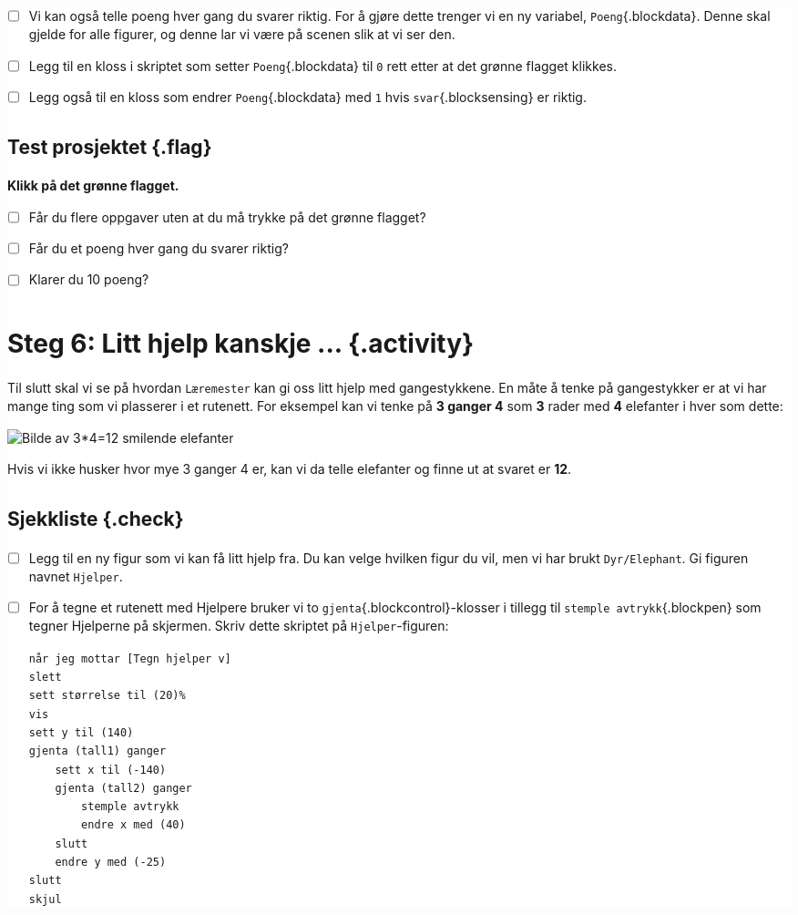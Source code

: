 - [ ] Vi kan også telle poeng hver gang du svarer riktig. For å gjøre
  dette trenger vi en ny variabel, `Poeng`{.blockdata}. Denne skal
  gjelde for alle figurer, og denne lar vi være på scenen slik at vi
  ser den.

- [ ] Legg til en kloss i skriptet som setter `Poeng`{.blockdata} til `0`
  rett etter at det grønne flagget klikkes.

- [ ] Legg også til en kloss som endrer `Poeng`{.blockdata} med `1` hvis
  `svar`{.blocksensing} er riktig.

## Test prosjektet {.flag}

__Klikk på det grønne flagget.__

- [ ] Får du flere oppgaver uten at du må trykke på det grønne flagget?

- [ ] Får du et poeng hver gang du svarer riktig?

- [ ] Klarer du 10 poeng?

# Steg 6: Litt hjelp kanskje ... {.activity}

Til slutt skal vi se på hvordan `Læremester` kan gi oss litt hjelp med
gangestykkene. En måte å tenke på gangestykker er at vi har mange ting
som vi plasserer i et rutenett. For eksempel kan vi tenke på **3
ganger 4** som **3** rader med **4** elefanter i hver som dette:

![Bilde av 3*4=12 smilende elefanter](elefanter.png)

Hvis vi ikke husker hvor mye 3 ganger 4 er, kan vi da telle elefanter
og finne ut at svaret er **12**.

## Sjekkliste {.check}

- [ ] Legg til en ny figur som vi kan få litt hjelp fra. Du kan velge
  hvilken figur du vil, men vi har brukt `Dyr/Elephant`. Gi figuren
  navnet `Hjelper`.

- [ ] For å tegne et rutenett med Hjelpere bruker vi to
  `gjenta`{.blockcontrol}-klosser i tillegg til `stemple
  avtrykk`{.blockpen} som tegner Hjelperne på skjermen. Skriv dette
  skriptet på `Hjelper`-figuren:

  ```blocks
  når jeg mottar [Tegn hjelper v]
  slett
  sett størrelse til (20)%
  vis
  sett y til (140)
  gjenta (tall1) ganger
      sett x til (-140)
      gjenta (tall2) ganger
          stemple avtrykk
          endre x med (40)
      slutt
      endre y med (-25)
  slutt
  skjul
  ```
